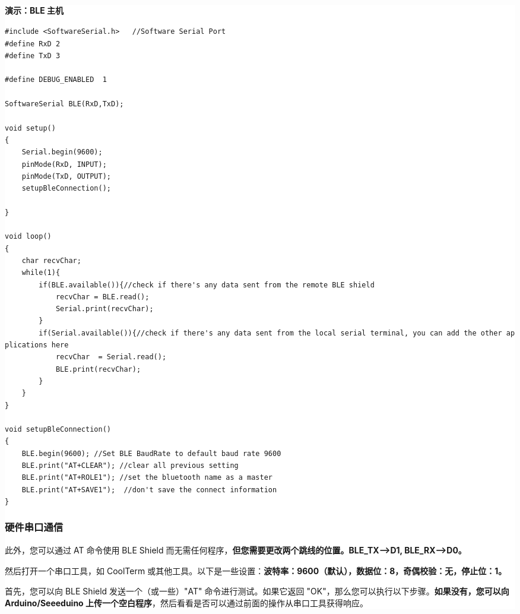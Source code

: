 **演示：BLE 主机**

```
#include <SoftwareSerial.h>   //Software Serial Port
#define RxD 2
#define TxD 3

#define DEBUG_ENABLED  1

SoftwareSerial BLE(RxD,TxD);

void setup()
{
    Serial.begin(9600);
    pinMode(RxD, INPUT);
    pinMode(TxD, OUTPUT);
    setupBleConnection();

}

void loop()
{
    char recvChar;
    while(1){
        if(BLE.available()){//check if there's any data sent from the remote BLE shield
            recvChar = BLE.read();
            Serial.print(recvChar);
        }
        if(Serial.available()){//check if there's any data sent from the local serial terminal, you can add the other applications here
            recvChar  = Serial.read();
            BLE.print(recvChar);
        }
    }
}

void setupBleConnection()
{
    BLE.begin(9600); //Set BLE BaudRate to default baud rate 9600
    BLE.print("AT+CLEAR"); //clear all previous setting
    BLE.print("AT+ROLE1"); //set the bluetooth name as a master
    BLE.print("AT+SAVE1");  //don't save the connect information
}
```

### 硬件串口通信

此外，您可以通过 AT 命令使用 BLE Shield 而无需任何程序，**但您需要更改两个跳线的位置。BLE_TX--&gt;D1, BLE_RX--&gt;D0。**

然后打开一个串口工具，如 CoolTerm 或其他工具。以下是一些设置：**波特率：9600（默认），数据位：8，奇偶校验：无，停止位：1。**

首先，您可以向 BLE Shield 发送一个（或一些）"AT" 命令进行测试。如果它返回 "OK"，那么您可以执行以下步骤。**如果没有，您可以向 Arduino/Seeeduino 上传一个空白程序**，然后看看是否可以通过前面的操作从串口工具获得响应。
